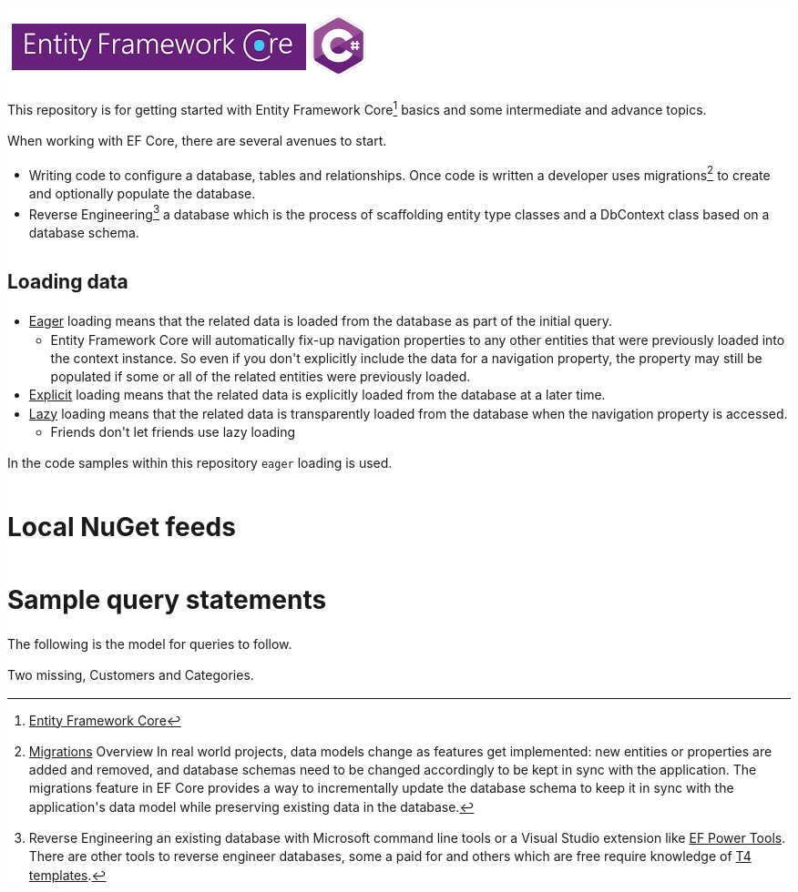 ![Efcore Csharp](assets/efcore_csharp.png)

This repository is for getting started with Entity Framework Core[^1] basics and some intermediate and advance topics.

When working with EF Core, there are several avenues to start.

- Writing code to configure a database, tables and relationships. Once code is written a developer uses migrations[^2] to create and optionally populate the database.
- Reverse Engineering[^3] a database which is the process of scaffolding entity type classes and a DbContext class based on a database schema.

## Loading data

- [Eager](https://docs.microsoft.com/en-us/ef/core/querying/related-data/eager) loading means that the related data is loaded from the database as part of the initial query.
  - Entity Framework Core will automatically fix-up navigation properties to any other entities that were previously loaded into the context instance. So even if you don't explicitly include the data for a navigation property, the property may still be populated if some or all of the related entities were previously loaded.
- [Explicit](https://docs.microsoft.com/en-us/ef/core/querying/related-data/explicit) loading means that the related data is explicitly loaded from the database at a later time.
- [Lazy](https://docs.microsoft.com/en-us/ef/core/querying/related-data/lazy) loading means that the related data is transparently loaded from the database when the navigation property is accessed.
  - Friends don't let friends use lazy loading

In the code samples within this repository `eager` loading is used.


# Local NuGet feeds


# Sample query statements

The following is the model for queries to follow.

Two missing, Customers and Categories.


[^1]: [Entity Framework Core](https://docs.microsoft.com/en-us/ef/core/) 
[^2]: [Migrations](https://docs.microsoft.com/en-us/ef/core/managing-schemas/migrations/?tabs=dotnet-core-cli) Overview In real world projects, data models change as features get implemented: new entities or properties are added and removed, and database schemas need to be changed accordingly to be kept in sync with the application. The migrations feature in EF Core provides a way to incrementally update the database schema to keep it in sync with the application's data model while preserving existing data in the database.
[^3]: Reverse Engineering an existing database with Microsoft command line tools or a Visual Studio extension like [EF Power Tools](https://marketplace.visualstudio.com/items?itemName=ErikEJ.EFCorePowerTools). There are other tools to reverse engineer databases, some a paid for and others which are free require knowledge of [T4 templates](https://docs.microsoft.com/en-us/visualstudio/modeling/code-generation-and-t4-text-templates?view=vs-2022).
